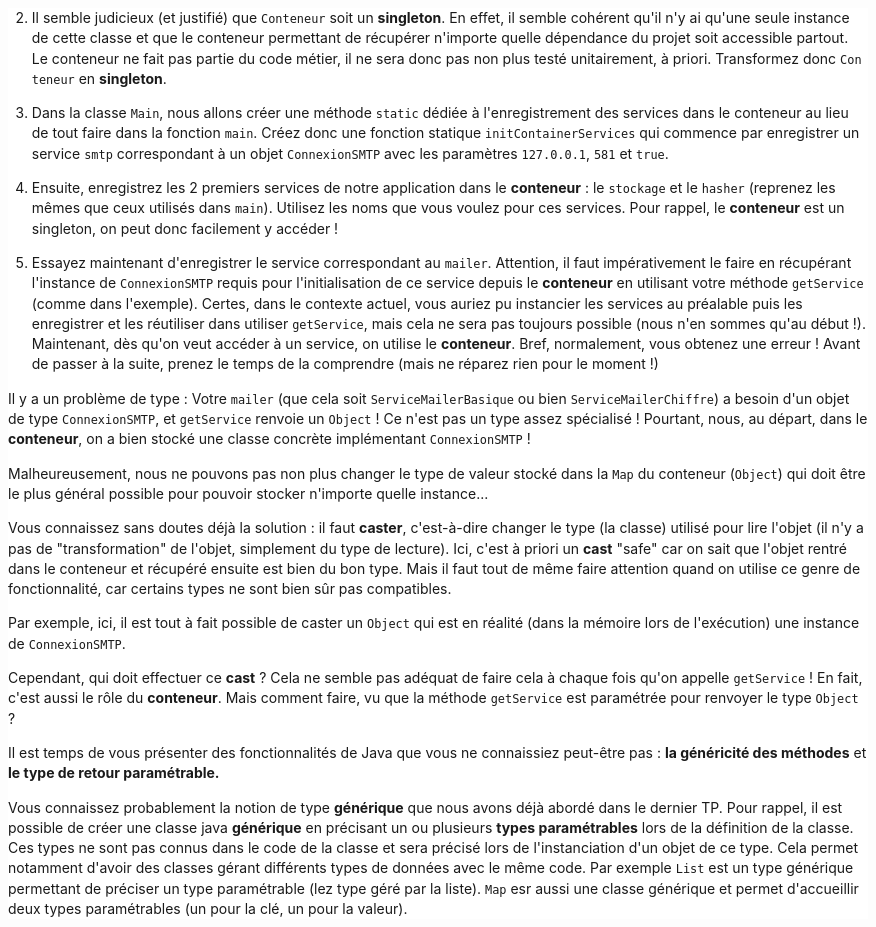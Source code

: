 2. Il semble judicieux (et justifié) que `Conteneur` soit un **singleton**. En effet, il semble cohérent qu'il n'y ai qu'une seule instance de cette classe et que le conteneur permettant de récupérer n'importe quelle dépendance du projet soit accessible partout. Le conteneur ne fait pas partie du code métier, il ne sera donc pas non plus testé unitairement, à priori. Transformez donc `Conteneur` en **singleton**.

3. Dans la classe `Main`, nous allons créer une méthode `static` dédiée à l'enregistrement des services dans le conteneur au lieu de tout faire dans la fonction `main`. Créez donc une fonction statique `initContainerServices` qui commence par enregistrer un service `smtp` correspondant à un objet `ConnexionSMTP` avec les paramètres `127.0.0.1`, `581` et `true`.

4. Ensuite, enregistrez les 2 premiers services de notre application dans le **conteneur** : le `stockage` et le `hasher` (reprenez les mêmes que ceux utilisés dans `main`). Utilisez les noms que vous voulez pour ces services. Pour rappel, le **conteneur** est un singleton, on peut donc facilement y accéder !

5. Essayez maintenant d'enregistrer le service correspondant au `mailer`. Attention, il faut impérativement le faire en récupérant l'instance de `ConnexionSMTP` requis pour l'initialisation de ce service depuis le **conteneur** en utilisant votre méthode `getService` (comme dans l'exemple). Certes, dans le contexte actuel, vous auriez pu instancier les services au préalable puis les enregistrer et les réutiliser dans utiliser `getService`, mais cela ne sera pas toujours possible (nous n'en sommes qu'au début !). Maintenant, dès qu'on veut accéder à un service, on utilise le **conteneur**. Bref, normalement, vous obtenez une erreur ! Avant de passer à la suite, prenez le temps de la comprendre (mais ne réparez rien pour le moment !)

</div>

Il y a un problème de type : Votre `mailer` (que cela soit `ServiceMailerBasique` ou bien `ServiceMailerChiffre`) a besoin d'un objet de type `ConnexionSMTP`, et `getService` renvoie un `Object` ! Ce n'est pas un type assez spécialisé ! Pourtant, nous, au départ, dans le **conteneur**, on a bien stocké une classe concrète implémentant `ConnexionSMTP` !

Malheureusement, nous ne pouvons pas non plus changer le type de valeur stocké dans la `Map` du conteneur (`Object`) qui doit être le plus général possible pour pouvoir stocker n'importe quelle instance...

Vous connaissez sans doutes déjà la solution : il faut **caster**, c'est-à-dire changer le type (la classe) utilisé pour lire l'objet (il n'y a pas de "transformation" de l'objet, simplement du type de lecture). Ici, c'est à priori un **cast** "safe" car on sait que l'objet rentré dans le conteneur et récupéré ensuite est bien du bon type. Mais il faut tout de même faire attention quand on utilise ce genre de fonctionnalité, car certains types ne sont bien sûr pas compatibles.

Par exemple, ici, il est tout à fait possible de caster un `Object` qui est en réalité (dans la mémoire lors de l'exécution) une instance de `ConnexionSMTP`. 

Cependant, qui doit effectuer ce **cast** ? Cela ne semble pas adéquat de faire cela à chaque fois qu'on appelle `getService` ! En fait, c'est aussi le rôle du **conteneur**. Mais comment faire, vu que la méthode `getService` est paramétrée pour renvoyer le type `Object` ?

Il est temps de vous présenter des fonctionnalités de Java que vous ne connaissiez peut-être pas : **la généricité des méthodes** et **le type de retour paramétrable.**

Vous connaissez probablement la notion de type **générique** que nous avons déjà abordé dans le dernier TP. Pour rappel, il est possible de créer une classe java **générique** en précisant un ou plusieurs **types paramétrables** lors de la définition de la classe. Ces types ne sont pas connus dans le code de la classe et sera précisé lors de l'instanciation d'un objet de ce type. Cela permet notamment d'avoir des classes gérant différents types de données avec le même code. Par exemple `List` est un type générique permettant de préciser un type paramétrable (lez type géré par la liste). `Map` esr aussi une classe générique et permet d'accueillir deux types paramétrables (un pour la clé, un pour la valeur).
